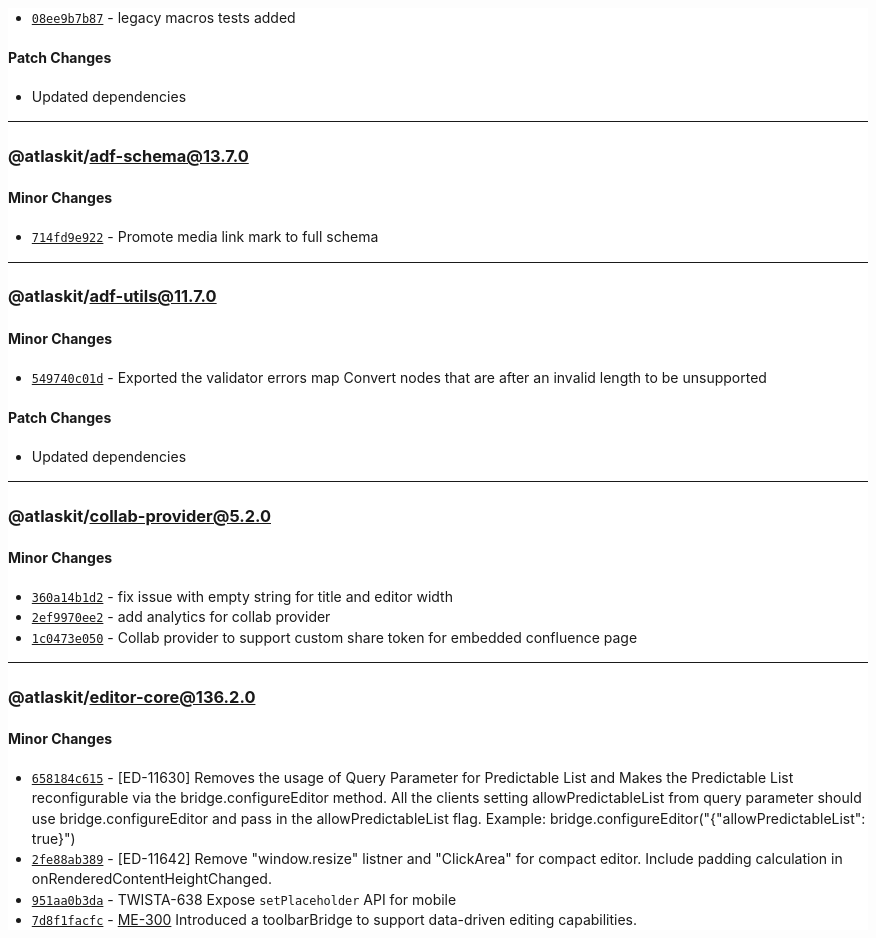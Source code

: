 - [`08ee9b7b87`](https://bitbucket.org/atlassian/atlassian-frontend/commits/08ee9b7b87) - legacy macros tests added

#### Patch Changes

- Updated dependencies

---

### @atlaskit/adf-schema@13.7.0

#### Minor Changes

- [`714fd9e922`](https://bitbucket.org/atlassian/atlassian-frontend/commits/714fd9e922) - Promote media link mark to full schema

---

### @atlaskit/adf-utils@11.7.0

#### Minor Changes

- [`549740c01d`](https://bitbucket.org/atlassian/atlassian-frontend/commits/549740c01d) - Exported the validator errors map
  Convert nodes that are after an invalid length to be unsupported

#### Patch Changes

- Updated dependencies

---

### @atlaskit/collab-provider@5.2.0

#### Minor Changes

- [`360a14b1d2`](https://bitbucket.org/atlassian/atlassian-frontend/commits/360a14b1d2) - fix issue with empty string for title and editor width
- [`2ef9970ee2`](https://bitbucket.org/atlassian/atlassian-frontend/commits/2ef9970ee2) - add analytics for collab provider
- [`1c0473e050`](https://bitbucket.org/atlassian/atlassian-frontend/commits/1c0473e050) - Collab provider to support custom share token for embedded confluence page

---

### @atlaskit/editor-core@136.2.0

#### Minor Changes

- [`658184c615`](https://bitbucket.org/atlassian/atlassian-frontend/commits/658184c615) - [ED-11630] Removes the usage of Query Parameter for Predictable List and Makes the Predictable List reconfigurable via the bridge.configureEditor method. All the clients setting allowPredictableList from query parameter should use bridge.configureEditor and pass in the allowPredictableList flag.
  Example: bridge.configureEditor("{\"allowPredictableList\": true}")
- [`2fe88ab389`](https://bitbucket.org/atlassian/atlassian-frontend/commits/2fe88ab389) - [ED-11642] Remove "window.resize" listner and "ClickArea" for compact editor. Include padding calculation in onRenderedContentHeightChanged.
- [`951aa0b3da`](https://bitbucket.org/atlassian/atlassian-frontend/commits/951aa0b3da) - TWISTA-638 Expose `setPlaceholder` API for mobile
- [`7d8f1facfc`](https://bitbucket.org/atlassian/atlassian-frontend/commits/7d8f1facfc) - [ME-300](https://product-fabric.atlassian.net/browse/ME-300) Introduced a toolbarBridge to support data-driven editing capabilities.
